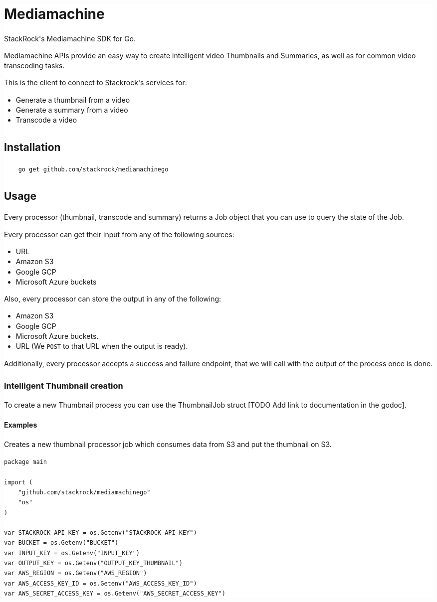 # Mediamachine

StackRock's Mediamachine SDK for Go.

Mediamachine APIs provide an easy way to create intelligent video Thumbnails and Summaries, as well as for common video transcoding tasks.

This is the client to connect to [Stackrock](https://stackrock.io)'s services for:

- Generate a thumbnail from a video
- Generate a summary from a video
- Transcode a video

## Installation

```
    go get github.com/stackrock/mediamachinego
```

## Usage

Every processor (thumbnail, transcode and summary) returns a Job object that you can use to query
the state of the Job.

Every processor can get their input from any of the following sources:

- URL
- Amazon S3
- Google GCP
- Microsoft Azure buckets

Also, every processor can store the output in any of the following:

- Amazon S3
- Google GCP
- Microsoft Azure buckets.
- URL (We `POST` to that URL when the output is ready).

Additionally, every processor accepts a success and failure endpoint, that we will call with the output of the process
once is done.

### Intelligent Thumbnail creation

To create a new Thumbnail process you can use the ThumbnailJob struct [TODO Add link to documentation in the godoc].

#### Examples

Creates a new thumbnail processor job which consumes data from S3 and put the thumbnail on S3.

```golang
package main

import (
	"github.com/stackrock/mediamachinego"
	"os"
)

var STACKROCK_API_KEY = os.Getenv("STACKROCK_API_KEY")
var BUCKET = os.Getenv("BUCKET")
var INPUT_KEY = os.Getenv("INPUT_KEY")
var OUTPUT_KEY = os.Getenv("OUTPUT_KEY_THUMBNAIL")
var AWS_REGION = os.Getenv("AWS_REGION")
var AWS_ACCESS_KEY_ID = os.Getenv("AWS_ACCESS_KEY_ID")
var AWS_SECRET_ACCESS_KEY = os.Getenv("AWS_SECRET_ACCESS_KEY")

```